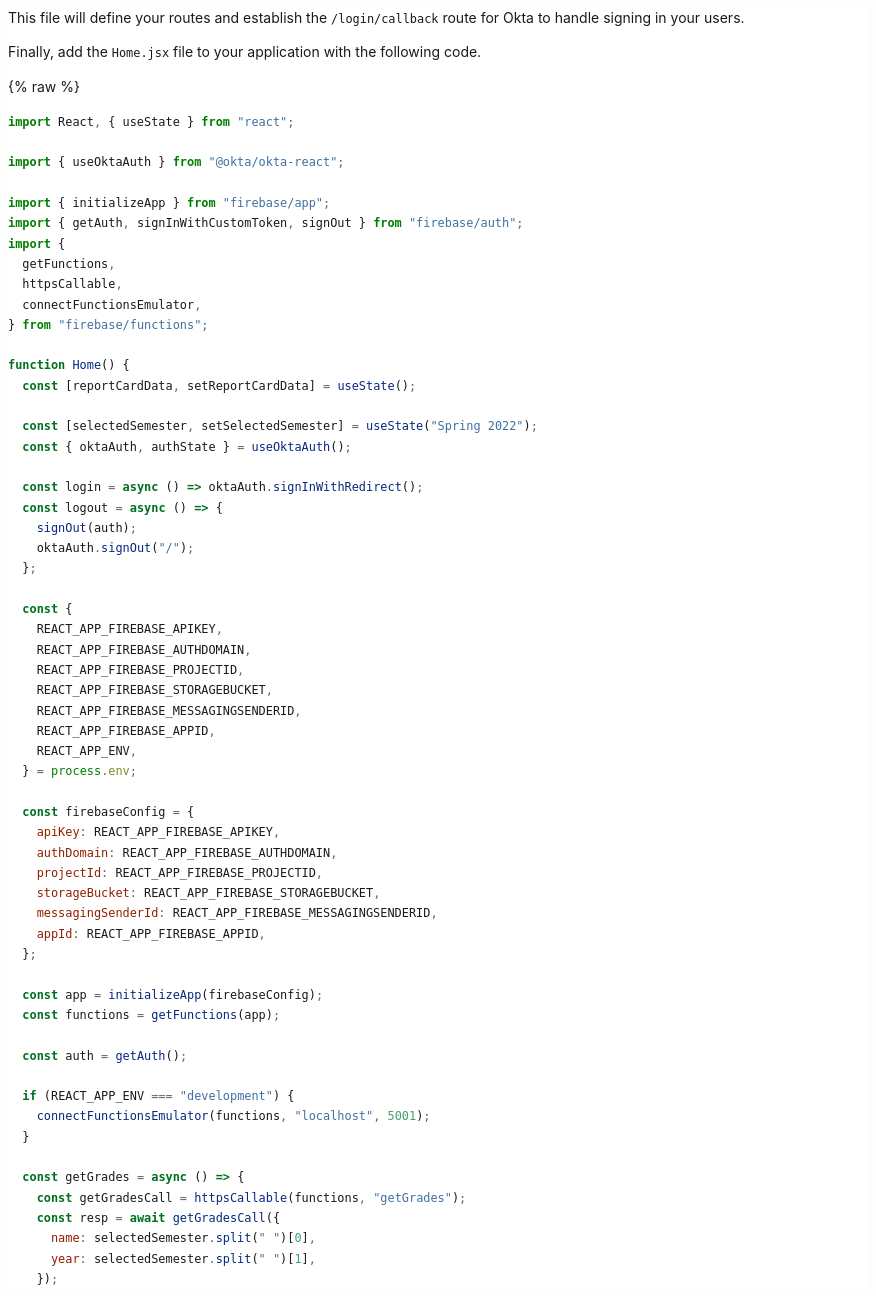 This file will define your routes and establish the `/login/callback` route for Okta to handle signing in your users.

Finally, add the `Home.jsx` file to your application with the following code.

{% raw %}
```jsx
import React, { useState } from "react";

import { useOktaAuth } from "@okta/okta-react";

import { initializeApp } from "firebase/app";
import { getAuth, signInWithCustomToken, signOut } from "firebase/auth";
import {
  getFunctions,
  httpsCallable,
  connectFunctionsEmulator,
} from "firebase/functions";

function Home() {
  const [reportCardData, setReportCardData] = useState();
  
  const [selectedSemester, setSelectedSemester] = useState("Spring 2022");
  const { oktaAuth, authState } = useOktaAuth();

  const login = async () => oktaAuth.signInWithRedirect();
  const logout = async () => {
    signOut(auth);
    oktaAuth.signOut("/");
  };

  const {
    REACT_APP_FIREBASE_APIKEY,
    REACT_APP_FIREBASE_AUTHDOMAIN,
    REACT_APP_FIREBASE_PROJECTID,
    REACT_APP_FIREBASE_STORAGEBUCKET,
    REACT_APP_FIREBASE_MESSAGINGSENDERID,
    REACT_APP_FIREBASE_APPID,
    REACT_APP_ENV,
  } = process.env;

  const firebaseConfig = {
    apiKey: REACT_APP_FIREBASE_APIKEY,
    authDomain: REACT_APP_FIREBASE_AUTHDOMAIN,
    projectId: REACT_APP_FIREBASE_PROJECTID,
    storageBucket: REACT_APP_FIREBASE_STORAGEBUCKET,
    messagingSenderId: REACT_APP_FIREBASE_MESSAGINGSENDERID,
    appId: REACT_APP_FIREBASE_APPID,
  };

  const app = initializeApp(firebaseConfig);
  const functions = getFunctions(app);

  const auth = getAuth();

  if (REACT_APP_ENV === "development") {
    connectFunctionsEmulator(functions, "localhost", 5001);
  }

  const getGrades = async () => {
    const getGradesCall = httpsCallable(functions, "getGrades");
    const resp = await getGradesCall({
      name: selectedSemester.split(" ")[0],
      year: selectedSemester.split(" ")[1],
    });
```
